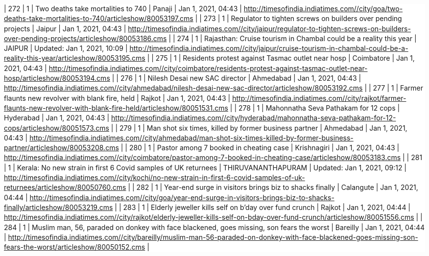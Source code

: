 | 272   | 1     | Two deaths take mortalities to 740                                                                                                                             | Panaji               |  Jan 1, 2021, 04:43           | http://timesofindia.indiatimes.com//city/goa/two-deaths-take-mortalities-to-740/articleshow/80053197.cms                                                                                                                         |
| 273   | 1     | Regulator to tighten screws on builders over pending projects                                                                                                  | Jaipur               |  Jan 1, 2021, 04:43           | http://timesofindia.indiatimes.com//city/jaipur/regulator-to-tighten-screws-on-builders-over-pending-projects/articleshow/80053186.cms                                                                                           |
| 274   | 1     | Rajasthan: Cruise tourism in Chambal could be a reality this year                                                                                              | JAIPUR               | Updated: Jan 1, 2021, 10:09   | http://timesofindia.indiatimes.com//city/jaipur/cruise-tourism-in-chambal-could-be-a-reality-this-year/articleshow/80053195.cms                                                                                                  |
| 275   | 1     | Residents protest against Tasmac outlet near hosp                                                                                                              | Coimbatore           |  Jan 1, 2021, 04:43           | http://timesofindia.indiatimes.com//city/coimbatore/residents-protest-against-tasmac-outlet-near-hosp/articleshow/80053194.cms                                                                                                   |
| 276   | 1     | Nilesh Desai new SAC director                                                                                                                                  | Ahmedabad            |  Jan 1, 2021, 04:43           | http://timesofindia.indiatimes.com//city/ahmedabad/nilesh-desai-new-sac-director/articleshow/80053192.cms                                                                                                                        |
| 277   | 1     | Farmer flaunts new revolver with blank fire, held                                                                                                              | Rajkot               |  Jan 1, 2021, 04:43           | http://timesofindia.indiatimes.com//city/rajkot/farmer-flaunts-new-revolver-with-blank-fire-held/articleshow/80051531.cms                                                                                                        |
| 278   | 1     | Mahonnatha Seva Pathakam for 12 cops                                                                                                                           | Hyderabad            |  Jan 1, 2021, 04:43           | http://timesofindia.indiatimes.com//city/hyderabad/mahonnatha-seva-pathakam-for-12-cops/articleshow/80051573.cms                                                                                                                 |
| 279   | 1     | Man shot six times, killed by former business partner                                                                                                          | Ahmedabad            |  Jan 1, 2021, 04:43           | http://timesofindia.indiatimes.com//city/ahmedabad/man-shot-six-times-killed-by-former-business-partner/articleshow/80053208.cms                                                                                                 |
| 280   | 1     | Pastor among 7 booked in cheating case                                                                                                                         | Krishnagiri          |  Jan 1, 2021, 04:43           | http://timesofindia.indiatimes.com//city/coimbatore/pastor-among-7-booked-in-cheating-case/articleshow/80053183.cms                                                                                                              |
| 281   | 1     | Kerala: No new strain in first 6 Covid samples of UK returnees                                                                                                 | THIRUVANANTHAPURAM   | Updated: Jan 1, 2021, 09:12   | http://timesofindia.indiatimes.com//city/kochi/no-new-strain-in-first-6-covid-samples-of-uk-returnees/articleshow/80050760.cms                                                                                                   |
| 282   | 1     | Year-end surge in visitors brings biz to shacks finally                                                                                                        | Calangute            |  Jan 1, 2021, 04:44           | http://timesofindia.indiatimes.com//city/goa/year-end-surge-in-visitors-brings-biz-to-shacks-finally/articleshow/80053219.cms                                                                                                    |
| 283   | 1     | Elderly jeweller kills self on b’day over fund crunch                                                                                                          | Rajkot               |  Jan 1, 2021, 04:44           | http://timesofindia.indiatimes.com//city/rajkot/elderly-jeweller-kills-self-on-bday-over-fund-crunch/articleshow/80051556.cms                                                                                                    |
| 284   | 1     | Muslim man, 56, paraded on donkey with face blackened, goes missing, son fears the worst                                                                       | Bareilly             |  Jan 1, 2021, 04:44           | http://timesofindia.indiatimes.com//city/bareilly/muslim-man-56-paraded-on-donkey-with-face-blackened-goes-missing-son-fears-the-worst/articleshow/80050152.cms                                                                  |